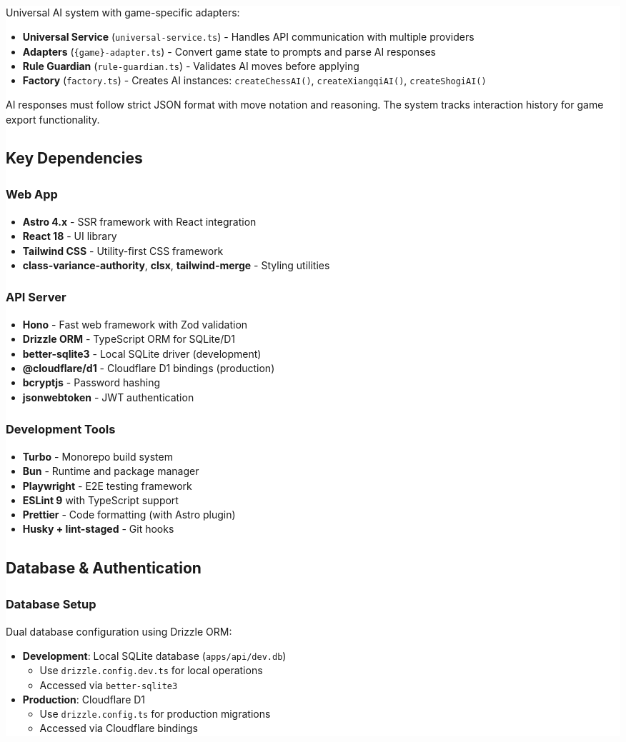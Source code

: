 Universal AI system with game-specific adapters:

- **Universal Service** (`universal-service.ts`) - Handles API communication with multiple providers
- **Adapters** (`{game}-adapter.ts`) - Convert game state to prompts and parse AI responses
- **Rule Guardian** (`rule-guardian.ts`) - Validates AI moves before applying
- **Factory** (`factory.ts`) - Creates AI instances: `createChessAI()`, `createXiangqiAI()`, `createShogiAI()`

AI responses must follow strict JSON format with move notation and reasoning. The system tracks interaction history for game export functionality.

## Key Dependencies

### Web App

- **Astro 4.x** - SSR framework with React integration
- **React 18** - UI library
- **Tailwind CSS** - Utility-first CSS framework
- **class-variance-authority**, **clsx**, **tailwind-merge** - Styling utilities

### API Server

- **Hono** - Fast web framework with Zod validation
- **Drizzle ORM** - TypeScript ORM for SQLite/D1
- **better-sqlite3** - Local SQLite driver (development)
- **@cloudflare/d1** - Cloudflare D1 bindings (production)
- **bcryptjs** - Password hashing
- **jsonwebtoken** - JWT authentication

### Development Tools

- **Turbo** - Monorepo build system
- **Bun** - Runtime and package manager
- **Playwright** - E2E testing framework
- **ESLint 9** with TypeScript support
- **Prettier** - Code formatting (with Astro plugin)
- **Husky + lint-staged** - Git hooks

## Database & Authentication

### Database Setup

Dual database configuration using Drizzle ORM:

- **Development**: Local SQLite database (`apps/api/dev.db`)
  - Use `drizzle.config.dev.ts` for local operations
  - Accessed via `better-sqlite3`
- **Production**: Cloudflare D1
  - Use `drizzle.config.ts` for production migrations
  - Accessed via Cloudflare bindings
